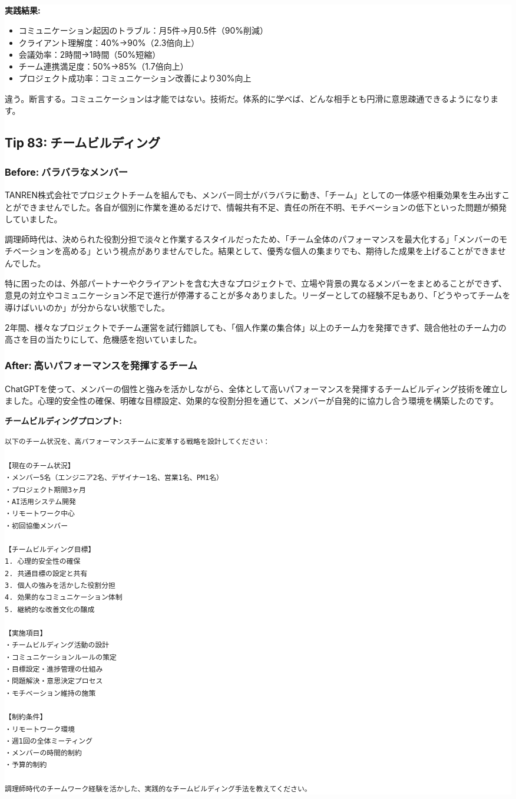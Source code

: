**実践結果:**
- コミュニケーション起因のトラブル：月5件→月0.5件（90%削減）
- クライアント理解度：40%→90%（2.3倍向上）
- 会議効率：2時間→1時間（50%短縮）
- チーム連携満足度：50%→85%（1.7倍向上）
- プロジェクト成功率：コミュニケーション改善により30%向上

違う。断言する。コミュニケーションは才能ではない。技術だ。体系的に学べば、どんな相手とも円滑に意思疎通できるようになります。

## Tip 83: チームビルディング

### Before: バラバラなメンバー

TANREN株式会社でプロジェクトチームを組んでも、メンバー同士がバラバラに動き、「チーム」としての一体感や相乗効果を生み出すことができませんでした。各自が個別に作業を進めるだけで、情報共有不足、責任の所在不明、モチベーションの低下といった問題が頻発していました。

調理師時代は、決められた役割分担で淡々と作業するスタイルだったため、「チーム全体のパフォーマンスを最大化する」「メンバーのモチベーションを高める」という視点がありませんでした。結果として、優秀な個人の集まりでも、期待した成果を上げることができませんでした。

特に困ったのは、外部パートナーやクライアントを含む大きなプロジェクトで、立場や背景の異なるメンバーをまとめることができず、意見の対立やコミュニケーション不足で進行が停滞することが多々ありました。リーダーとしての経験不足もあり、「どうやってチームを導けばいいのか」が分からない状態でした。

2年間、様々なプロジェクトでチーム運営を試行錯誤しても、「個人作業の集合体」以上のチーム力を発揮できず、競合他社のチーム力の高さを目の当たりにして、危機感を抱いていました。

### After: 高いパフォーマンスを発揮するチーム

ChatGPTを使って、メンバーの個性と強みを活かしながら、全体として高いパフォーマンスを発揮するチームビルディング技術を確立しました。心理的安全性の確保、明確な目標設定、効果的な役割分担を通じて、メンバーが自発的に協力し合う環境を構築したのです。

**チームビルディングプロンプト:**
```
以下のチーム状況を、高パフォーマンスチームに変革する戦略を設計してください：

【現在のチーム状況】
・メンバー5名（エンジニア2名、デザイナー1名、営業1名、PM1名）
・プロジェクト期間3ヶ月
・AI活用システム開発
・リモートワーク中心
・初回協働メンバー

【チームビルディング目標】
1. 心理的安全性の確保
2. 共通目標の設定と共有
3. 個人の強みを活かした役割分担
4. 効果的なコミュニケーション体制
5. 継続的な改善文化の醸成

【実施項目】
・チームビルディング活動の設計
・コミュニケーションルールの策定
・目標設定・進捗管理の仕組み
・問題解決・意思決定プロセス
・モチベーション維持の施策

【制約条件】
・リモートワーク環境
・週1回の全体ミーティング
・メンバーの時間的制約
・予算的制約

調理師時代のチームワーク経験を活かした、実践的なチームビルディング手法を教えてください。
```
